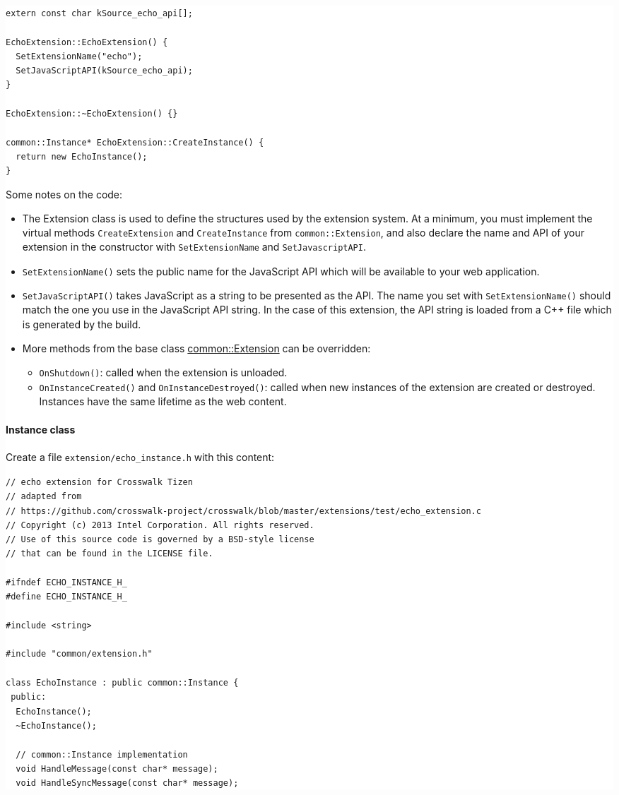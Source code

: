     extern const char kSource_echo_api[];

    EchoExtension::EchoExtension() {
      SetExtensionName("echo");
      SetJavaScriptAPI(kSource_echo_api);
    }

    EchoExtension::~EchoExtension() {}

    common::Instance* EchoExtension::CreateInstance() {
      return new EchoInstance();
    }

Some notes on the code:

*   The Extension class is used to define the structures used by the extension system. At a minimum, you must implement the virtual methods `CreateExtension` and `CreateInstance` from `common::Extension`, and also declare the name and API of your extension in the constructor with `SetExtensionName` and `SetJavascriptAPI`.

*   `SetExtensionName()` sets the public name for the JavaScript API which will be available to your web application.

*   `SetJavaScriptAPI()` takes JavaScript as a string  to be presented as the API. The name you set with `SetExtensionName()` should match the one you use in the JavaScript API string. In the case of this extension, the API string is loaded from a C++ file which is generated by the build.

*   More methods from the base class [common::Extension](https://github.com/crosswalk-project/tizen-extensions-crosswalk/blob/master/common/extension.h) can be overridden:

    * `OnShutdown()`: called when the extension is unloaded.
    * `OnInstanceCreated()` and `OnInstanceDestroyed()`: called when new instances of the extension are created or destroyed. Instances have the same lifetime as the web content.

#### Instance class

Create a file `extension/echo_instance.h` with this content:

    // echo extension for Crosswalk Tizen
    // adapted from
    // https://github.com/crosswalk-project/crosswalk/blob/master/extensions/test/echo_extension.c
    // Copyright (c) 2013 Intel Corporation. All rights reserved.
    // Use of this source code is governed by a BSD-style license
    // that can be found in the LICENSE file.

    #ifndef ECHO_INSTANCE_H_
    #define ECHO_INSTANCE_H_

    #include <string>

    #include "common/extension.h"

    class EchoInstance : public common::Instance {
     public:
      EchoInstance();
      ~EchoInstance();

      // common::Instance implementation
      void HandleMessage(const char* message);
      void HandleSyncMessage(const char* message);
